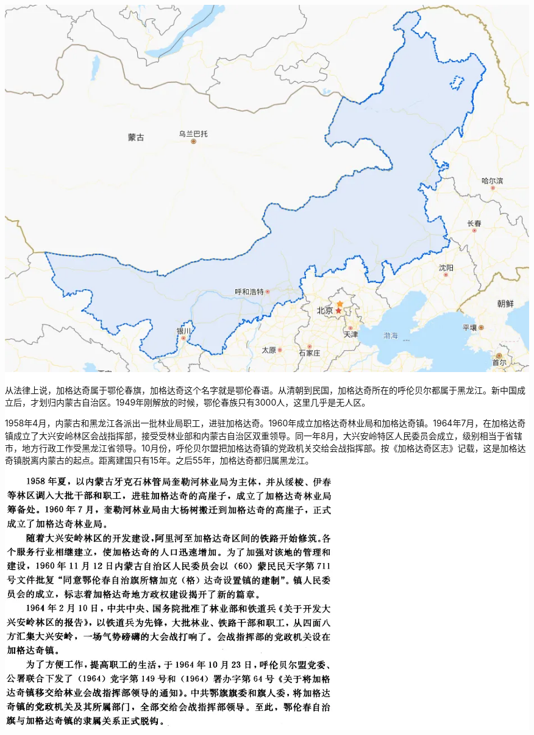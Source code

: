 ![](/images/btnews/btnews/0101_0200/0102/image5.webp)

从法律上说，加格达奇属于鄂伦春旗，加格达奇这个名字就是鄂伦春语。从清朝到民国，加格达奇所在的呼伦贝尔都属于黑龙江。新中国成立后，才划归内蒙古自治区。1949年刚解放的时候，鄂伦春族只有3000人，这里几乎是无人区。

1958年4月，内蒙古和黑龙江各派出一批林业局职工，进驻加格达奇。1960年成立加格达奇林业局和加格达奇镇。1964年7月，在加格达奇镇成立了大兴安岭林区会战指挥部，接受受林业部和内蒙古自治区双重领导。同一年8月，大兴安岭特区人民委员会成立，级别相当于省辖市，地方行政工作受黑龙江省领导。10月份，呼伦贝尔盟把加格达奇镇的党政机关交给会战指挥部。按《加格达奇区志》记载，这是加格达奇镇脱离内蒙古的起点。距离建国只有15年。之后55年，加格达奇都归属黑龙江。

![](/images/btnews/btnews/0101_0200/0102/image6.webp)
